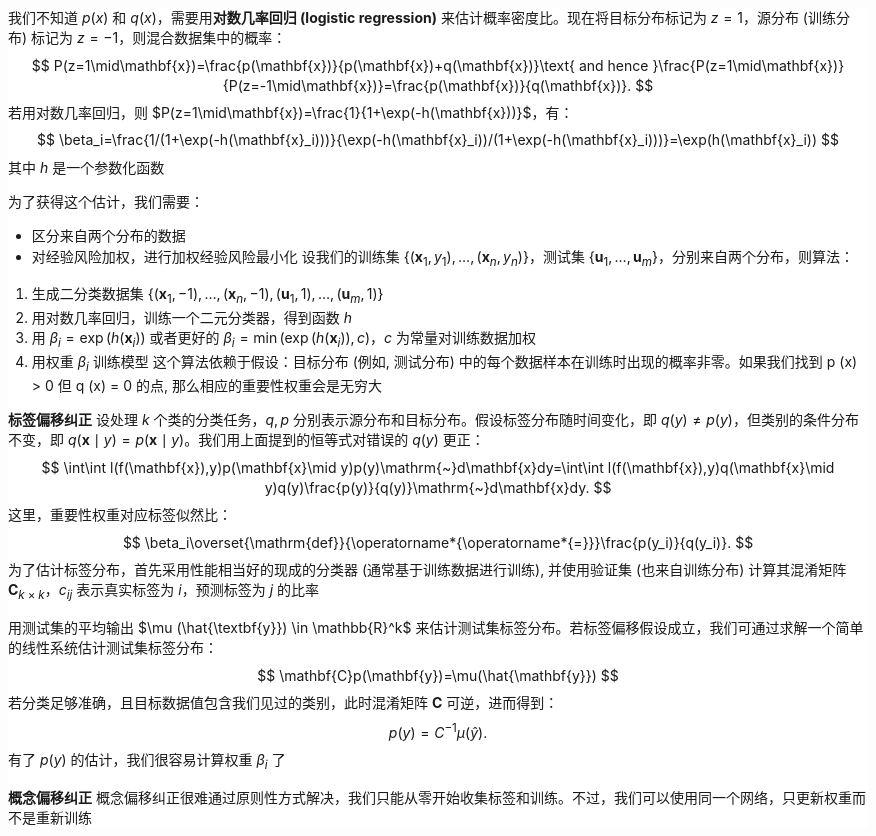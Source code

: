 我们不知道 $p (x)$ 和 $q(x)$，需要用**对数几率回归 (logistic regression)** 来估计概率密度比。现在将目标分布标记为 $z=1$，源分布 (训练分布) 标记为 $z=-1$，则混合数据集中的概率：
$$
P(z=1\mid\mathbf{x})=\frac{p(\mathbf{x})}{p(\mathbf{x})+q(\mathbf{x})}\text{ and hence }\frac{P(z=1\mid\mathbf{x})}{P(z=-1\mid\mathbf{x})}=\frac{p(\mathbf{x})}{q(\mathbf{x})}.
$$
若用对数几率回归，则 $P(z=1\mid\mathbf{x})=\frac{1}{1+\exp(-h(\mathbf{x}))}$，有：
$$
\beta_i=\frac{1/(1+\exp(-h(\mathbf{x}_i)))}{\exp(-h(\mathbf{x}_i))/(1+\exp(-h(\mathbf{x}_i)))}=\exp(h(\mathbf{x}_i))
$$
其中 $h$ 是一个参数化函数

为了获得这个估计，我们需要：
* 区分来自两个分布的数据
* 对经验风险加权，进行加权经验风险最小化
设我们的训练集 $\{ (\textbf{x}_1, y_1), \dots, (\textbf{x}_n, y_n) \}$，测试集 $\{ \textbf{u}_1, \dots, \textbf{u}_m \}$，分别来自两个分布，则算法：
1. 生成二分类数据集 $\{(\mathbf{x}_1,-1),\ldots,(\mathbf{x}_n,-1),(\mathbf{u}_1,1),\ldots,(\mathbf{u}_m,1)\}$
2. 用对数几率回归，训练一个二元分类器，得到函数 $h$
3. 用 $\beta_i=\exp(h(\mathbf{x}_i))$ 或者更好的 $\beta_i=\min(\exp(h(\mathbf{x}_i)),c)$，$c$ 为常量对训练数据加权
4. 用权重 $\beta_i$ 训练模型
这个算法依赖于假设：目标分布 (例如, 测试分布) 中的每个数据样本在训练时出现的概率非零。如果我们找到 p (x) > 0 但 q (x) = 0 的点, 那么相应的重要性权重会是无穷大

**标签偏移纠正**
设处理 $k$ 个类的分类任务，$q, p$ 分别表示源分布和目标分布。假设标签分布随时间变化，即 $q(y) \not = p(y)$，但类别的条件分布不变，即 $q(\mathbf{x}\mid y)=p(\mathbf{x}\mid y)$。我们用上面提到的恒等式对错误的 $q (y)$ 更正：
$$
\int\int l(f(\mathbf{x}),y)p(\mathbf{x}\mid y)p(y)\mathrm{~}d\mathbf{x}dy=\int\int l(f(\mathbf{x}),y)q(\mathbf{x}\mid y)q(y)\frac{p(y)}{q(y)}\mathrm{~}d\mathbf{x}dy.
$$
这里，重要性权重对应标签似然比：
$$
\beta_i\overset{\mathrm{def}}{\operatorname*{\operatorname*{=}}}\frac{p(y_i)}{q(y_i)}.
$$
为了估计标签分布，首先采用性能相当好的现成的分类器 (通常基于训练数据进行训练), 并使用验证集 (也来自训练分布) 计算其混淆矩阵 $\textbf{C}_{k \times k}$，$c_{ij}$ 表示真实标签为 $i$，预测标签为 $j$ 的比率

用测试集的平均输出 $\mu (\hat{\textbf{y}}) \in  \mathbb{R}^k$ 来估计测试集标签分布。若标签偏移假设成立，我们可通过求解一个简单的线性系统估计测试集标签分布：
$$
\mathbf{C}p(\mathbf{y})=\mu(\hat{\mathbf{y}})
$$
若分类足够准确，且目标数据值包含我们见过的类别，此时混淆矩阵 $\textbf{C}$ 可逆，进而得到：
$$
p(y)=C^{-1}\mu(\hat{y}).
$$
有了 $p (y)$ 的估计，我们很容易计算权重 $\beta_i$ 了

**概念偏移纠正**
概念偏移纠正很难通过原则性方式解决，我们只能从零开始收集标签和训练。不过，我们可以使用同一个网络，只更新权重而不是重新训练
